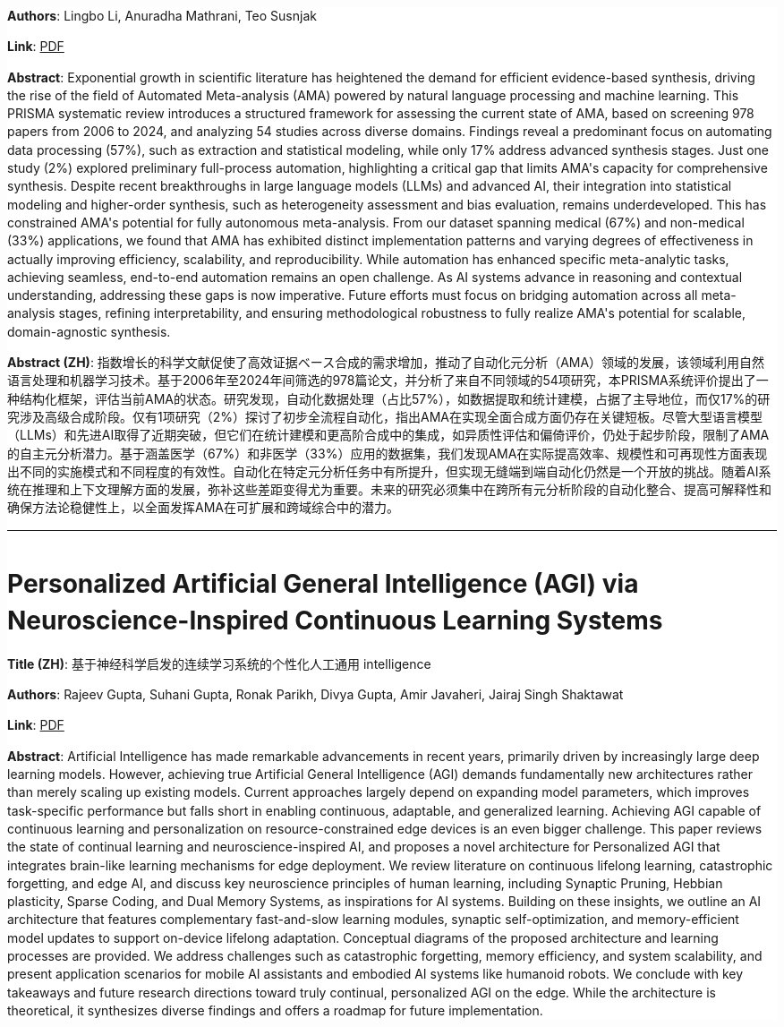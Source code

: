 **Authors**: Lingbo Li, Anuradha Mathrani, Teo Susnjak  

**Link**: [PDF](https://arxiv.org/pdf/2504.20113)  

**Abstract**: Exponential growth in scientific literature has heightened the demand for efficient evidence-based synthesis, driving the rise of the field of Automated Meta-analysis (AMA) powered by natural language processing and machine learning. This PRISMA systematic review introduces a structured framework for assessing the current state of AMA, based on screening 978 papers from 2006 to 2024, and analyzing 54 studies across diverse domains. Findings reveal a predominant focus on automating data processing (57%), such as extraction and statistical modeling, while only 17% address advanced synthesis stages. Just one study (2%) explored preliminary full-process automation, highlighting a critical gap that limits AMA's capacity for comprehensive synthesis. Despite recent breakthroughs in large language models (LLMs) and advanced AI, their integration into statistical modeling and higher-order synthesis, such as heterogeneity assessment and bias evaluation, remains underdeveloped. This has constrained AMA's potential for fully autonomous meta-analysis. From our dataset spanning medical (67%) and non-medical (33%) applications, we found that AMA has exhibited distinct implementation patterns and varying degrees of effectiveness in actually improving efficiency, scalability, and reproducibility. While automation has enhanced specific meta-analytic tasks, achieving seamless, end-to-end automation remains an open challenge. As AI systems advance in reasoning and contextual understanding, addressing these gaps is now imperative. Future efforts must focus on bridging automation across all meta-analysis stages, refining interpretability, and ensuring methodological robustness to fully realize AMA's potential for scalable, domain-agnostic synthesis. 

**Abstract (ZH)**: 指数增长的科学文献促使了高效证据ベース合成的需求增加，推动了自动化元分析（AMA）领域的发展，该领域利用自然语言处理和机器学习技术。基于2006年至2024年间筛选的978篇论文，并分析了来自不同领域的54项研究，本PRISMA系统评价提出了一种结构化框架，评估当前AMA的状态。研究发现，自动化数据处理（占比57%），如数据提取和统计建模，占据了主导地位，而仅17%的研究涉及高级合成阶段。仅有1项研究（2%）探讨了初步全流程自动化，指出AMA在实现全面合成方面仍存在关键短板。尽管大型语言模型（LLMs）和先进AI取得了近期突破，但它们在统计建模和更高阶合成中的集成，如异质性评估和偏倚评价，仍处于起步阶段，限制了AMA的自主元分析潜力。基于涵盖医学（67%）和非医学（33%）应用的数据集，我们发现AMA在实际提高效率、规模性和可再现性方面表现出不同的实施模式和不同程度的有效性。自动化在特定元分析任务中有所提升，但实现无缝端到端自动化仍然是一个开放的挑战。随着AI系统在推理和上下文理解方面的发展，弥补这些差距变得尤为重要。未来的研究必须集中在跨所有元分析阶段的自动化整合、提高可解释性和确保方法论稳健性上，以全面发挥AMA在可扩展和跨域综合中的潜力。 

---
# Personalized Artificial General Intelligence (AGI) via Neuroscience-Inspired Continuous Learning Systems 

**Title (ZH)**: 基于神经科学启发的连续学习系统的个性化人工通用 intelligence 

**Authors**: Rajeev Gupta, Suhani Gupta, Ronak Parikh, Divya Gupta, Amir Javaheri, Jairaj Singh Shaktawat  

**Link**: [PDF](https://arxiv.org/pdf/2504.20109)  

**Abstract**: Artificial Intelligence has made remarkable advancements in recent years, primarily driven by increasingly large deep learning models. However, achieving true Artificial General Intelligence (AGI) demands fundamentally new architectures rather than merely scaling up existing models. Current approaches largely depend on expanding model parameters, which improves task-specific performance but falls short in enabling continuous, adaptable, and generalized learning. Achieving AGI capable of continuous learning and personalization on resource-constrained edge devices is an even bigger challenge.
This paper reviews the state of continual learning and neuroscience-inspired AI, and proposes a novel architecture for Personalized AGI that integrates brain-like learning mechanisms for edge deployment. We review literature on continuous lifelong learning, catastrophic forgetting, and edge AI, and discuss key neuroscience principles of human learning, including Synaptic Pruning, Hebbian plasticity, Sparse Coding, and Dual Memory Systems, as inspirations for AI systems. Building on these insights, we outline an AI architecture that features complementary fast-and-slow learning modules, synaptic self-optimization, and memory-efficient model updates to support on-device lifelong adaptation.
Conceptual diagrams of the proposed architecture and learning processes are provided. We address challenges such as catastrophic forgetting, memory efficiency, and system scalability, and present application scenarios for mobile AI assistants and embodied AI systems like humanoid robots. We conclude with key takeaways and future research directions toward truly continual, personalized AGI on the edge. While the architecture is theoretical, it synthesizes diverse findings and offers a roadmap for future implementation. 
